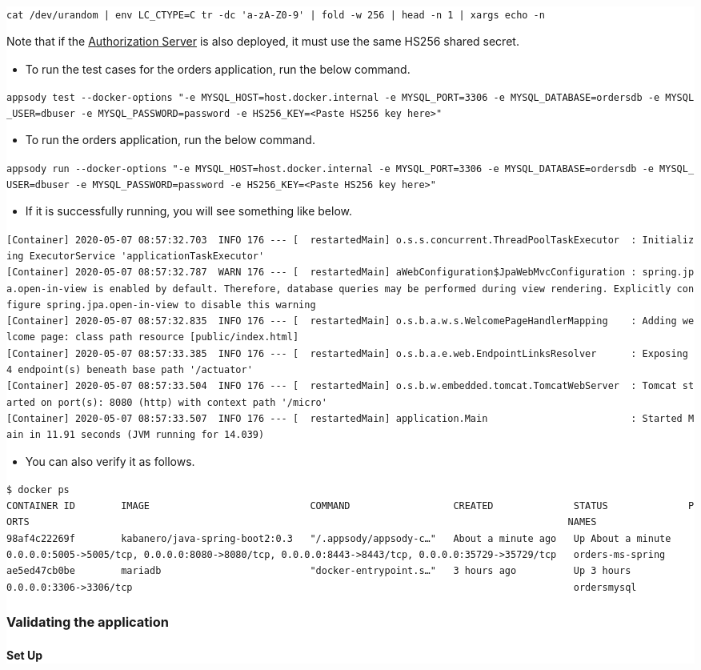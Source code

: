 ```
cat /dev/urandom | env LC_CTYPE=C tr -dc 'a-zA-Z0-9' | fold -w 256 | head -n 1 | xargs echo -n
```

Note that if the [Authorization Server](https://github.com/ibm-garage-ref-storefront/auth-ms-spring) is also deployed, it must use the same HS256 shared secret.

- To run the test cases for the orders application, run the below command.

```
appsody test --docker-options "-e MYSQL_HOST=host.docker.internal -e MYSQL_PORT=3306 -e MYSQL_DATABASE=ordersdb -e MYSQL_USER=dbuser -e MYSQL_PASSWORD=password -e HS256_KEY=<Paste HS256 key here>"
```

- To run the orders application, run the below command.

```
appsody run --docker-options "-e MYSQL_HOST=host.docker.internal -e MYSQL_PORT=3306 -e MYSQL_DATABASE=ordersdb -e MYSQL_USER=dbuser -e MYSQL_PASSWORD=password -e HS256_KEY=<Paste HS256 key here>"
```

- If it is successfully running, you will see something like below.

```
[Container] 2020-05-07 08:57:32.703  INFO 176 --- [  restartedMain] o.s.s.concurrent.ThreadPoolTaskExecutor  : Initializing ExecutorService 'applicationTaskExecutor'
[Container] 2020-05-07 08:57:32.787  WARN 176 --- [  restartedMain] aWebConfiguration$JpaWebMvcConfiguration : spring.jpa.open-in-view is enabled by default. Therefore, database queries may be performed during view rendering. Explicitly configure spring.jpa.open-in-view to disable this warning
[Container] 2020-05-07 08:57:32.835  INFO 176 --- [  restartedMain] o.s.b.a.w.s.WelcomePageHandlerMapping    : Adding welcome page: class path resource [public/index.html]
[Container] 2020-05-07 08:57:33.385  INFO 176 --- [  restartedMain] o.s.b.a.e.web.EndpointLinksResolver      : Exposing 4 endpoint(s) beneath base path '/actuator'
[Container] 2020-05-07 08:57:33.504  INFO 176 --- [  restartedMain] o.s.b.w.embedded.tomcat.TomcatWebServer  : Tomcat started on port(s): 8080 (http) with context path '/micro'
[Container] 2020-05-07 08:57:33.507  INFO 176 --- [  restartedMain] application.Main                         : Started Main in 11.91 seconds (JVM running for 14.039)
```

- You can also verify it as follows.

```
$ docker ps
CONTAINER ID        IMAGE                            COMMAND                  CREATED              STATUS              PORTS                                                                                              NAMES
98af4c22269f        kabanero/java-spring-boot2:0.3   "/.appsody/appsody-c…"   About a minute ago   Up About a minute   0.0.0.0:5005->5005/tcp, 0.0.0.0:8080->8080/tcp, 0.0.0.0:8443->8443/tcp, 0.0.0.0:35729->35729/tcp   orders-ms-spring
ae5ed47cb0be        mariadb                          "docker-entrypoint.s…"   3 hours ago          Up 3 hours          0.0.0.0:3306->3306/tcp                                                                             ordersmysql
```

### Validating the application

#### Set Up
